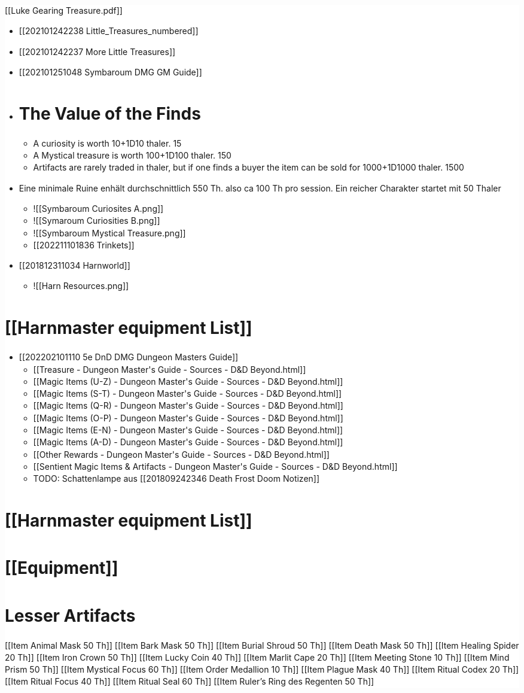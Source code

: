 [[Luke Gearing Treasure.pdf]]

- [[202101242238 Little_Treasures_numbered]]
- [[202101242237 More Little Treasures]]
- [[202101251048 Symbaroum DMG GM Guide]]
- # The Value of the Finds
	- A curiosity is worth 10+1D10 thaler. 15
	- A Mystical treasure is worth 100+1D100 thaler. 150
	- Artifacts are rarely traded in thaler, but if one finds a buyer the item can be sold for 1000+1D1000 thaler. 1500
- Eine minimale Ruine enhält durchschnittlich 550 Th. also ca 100 Th pro session. Ein reicher Charakter startet mit 50 Thaler
	- ![[Symbaroum Curiosites A.png]]
	- ![[Symaroum Curiosities B.png]]
	- ![[Symbaroum Mystical Treasure.png]]
	- [[202211101836 Trinkets]]


- [[201812311034 Harnworld]]
	- ![[Harn Resources.png]]

# [[Harnmaster equipment List]]





- [[202202101110 5e DnD DMG Dungeon Masters Guide]]
	- [[Treasure - Dungeon Master's Guide - Sources - D&D Beyond.html]]
	- [[Magic Items (U-Z) - Dungeon Master's Guide - Sources - D&D Beyond.html]]
	- [[Magic Items (S-T) - Dungeon Master's Guide - Sources - D&D Beyond.html]]
	- [[Magic Items (Q-R) - Dungeon Master's Guide - Sources - D&D Beyond.html]]
	- [[Magic Items (O-P) - Dungeon Master's Guide - Sources - D&D Beyond.html]]
	- [[Magic Items (E-N) - Dungeon Master's Guide - Sources - D&D Beyond.html]]
	- [[Magic Items (A-D) - Dungeon Master's Guide - Sources - D&D Beyond.html]]
	- [[Other Rewards - Dungeon Master's Guide - Sources - D&D Beyond.html]]
	- [[Sentient Magic Items & Artifacts - Dungeon Master's Guide - Sources - D&D Beyond.html]]
	- TODO: Schattenlampe aus [[201809242346 Death Frost Doom Notizen]]

	
# [[Harnmaster equipment List]]


# [[Equipment]]


# Lesser Artifacts
[[Item Animal Mask 50 Th]]
[[Item Bark Mask 50 Th]]
[[Item Burial Shroud 50 Th]]
[[Item Death Mask 50 Th]]
[[Item Healing Spider 20 Th]]
[[Item Iron Crown 50 Th]]
[[Item Lucky Coin 40 Th]]
[[Item Marlit Cape 20 Th]]
[[Item Meeting Stone 10 Th]]
[[Item Mind Prism 50 Th]]
[[Item Mystical Focus 60 Th]]
[[Item Order Medallion 10 Th]]
[[Item Plague Mask 40 Th]]
[[Item Ritual Codex 20 Th]]
[[Item Ritual Focus 40 Th]]
[[Item Ritual Seal 60 Th]]
[[Item Ruler’s Ring des Regenten 50 Th]]